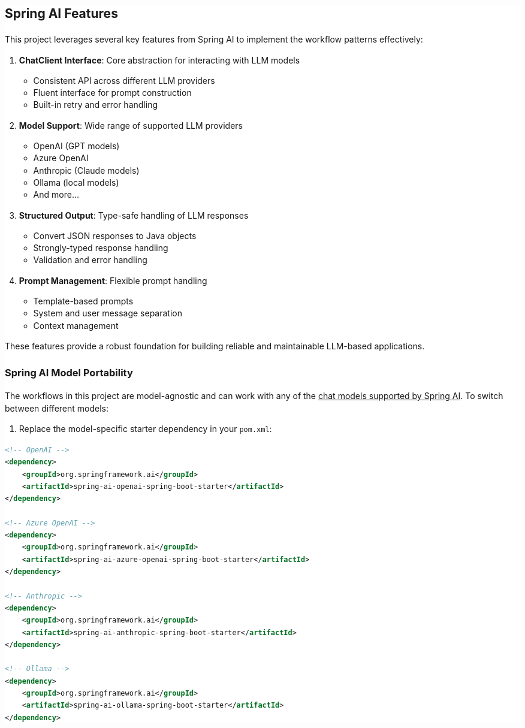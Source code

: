 ## Spring AI Features

This project leverages several key features from Spring AI to implement the workflow patterns effectively:

1. **ChatClient Interface**: Core abstraction for interacting with LLM models
   - Consistent API across different LLM providers
   - Fluent interface for prompt construction
   - Built-in retry and error handling

2. **Model Support**: Wide range of supported LLM providers
   - OpenAI (GPT models)
   - Azure OpenAI
   - Anthropic (Claude models)
   - Ollama (local models)
   - And more...

3. **Structured Output**: Type-safe handling of LLM responses
   - Convert JSON responses to Java objects
   - Strongly-typed response handling
   - Validation and error handling

4. **Prompt Management**: Flexible prompt handling
   - Template-based prompts
   - System and user message separation
   - Context management

These features provide a robust foundation for building reliable and maintainable LLM-based applications.

### Spring AI Model Portability

The workflows in this project are model-agnostic and can work with any of the [chat models supported by Spring AI](https://docs.spring.io/spring-ai/reference/1.0/api/chat/comparison.html). To switch between different models:

1. Replace the model-specific starter dependency in your `pom.xml`:

```xml
<!-- OpenAI -->
<dependency>
    <groupId>org.springframework.ai</groupId>
    <artifactId>spring-ai-openai-spring-boot-starter</artifactId>
</dependency>

<!-- Azure OpenAI -->
<dependency>
    <groupId>org.springframework.ai</groupId>
    <artifactId>spring-ai-azure-openai-spring-boot-starter</artifactId>
</dependency>

<!-- Anthropic -->
<dependency>
    <groupId>org.springframework.ai</groupId>
    <artifactId>spring-ai-anthropic-spring-boot-starter</artifactId>
</dependency>

<!-- Ollama -->
<dependency>
    <groupId>org.springframework.ai</groupId>
    <artifactId>spring-ai-ollama-spring-boot-starter</artifactId>
</dependency>
```
